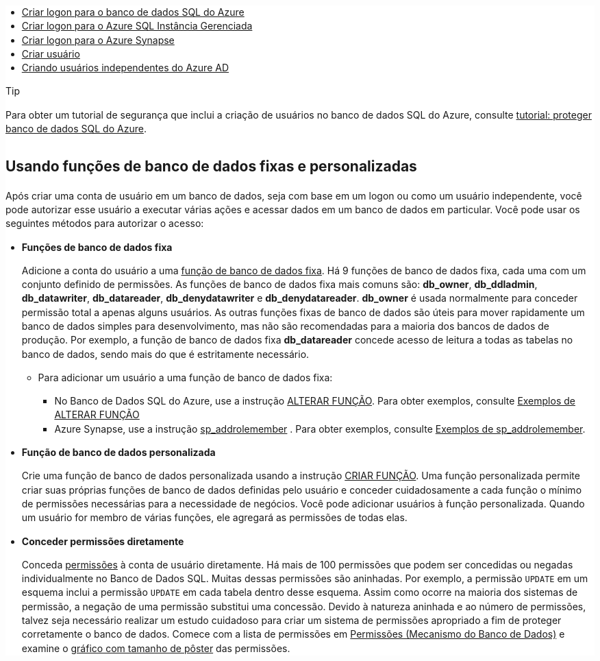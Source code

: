 - [Criar logon para o banco de dados SQL do Azure](/sql/t-sql/statements/create-login-transact-sql?view=azuresqldb-current&preserve-view=true#examples-1)
- [Criar logon para o Azure SQL Instância Gerenciada](/sql/t-sql/statements/create-login-transact-sql?view=azuresqldb-mi-current&preserve-view=true#examples-2)
- [Criar logon para o Azure Synapse](/sql/t-sql/statements/create-login-transact-sql?view=azure-sqldw-latest&preserve-view=true#examples-3)
- [Criar usuário](/sql/t-sql/statements/create-user-transact-sql#examples)
- [Criando usuários independentes do Azure AD](authentication-aad-configure.md#create-contained-users-mapped-to-azure-ad-identities)

> [!TIP]
> Para obter um tutorial de segurança que inclui a criação de usuários no banco de dados SQL do Azure, consulte [tutorial: proteger banco de dados SQL do Azure](secure-database-tutorial.md).

## <a name="using-fixed-and-custom-database-roles"></a>Usando funções de banco de dados fixas e personalizadas

Após criar uma conta de usuário em um banco de dados, seja com base em um logon ou como um usuário independente, você pode autorizar esse usuário a executar várias ações e acessar dados em um banco de dados em particular. Você pode usar os seguintes métodos para autorizar o acesso:

- **Funções de banco de dados fixa**

  Adicione a conta do usuário a uma [função de banco de dados fixa](/sql/relational-databases/security/authentication-access/database-level-roles). Há 9 funções de banco de dados fixa, cada uma com um conjunto definido de permissões. As funções de banco de dados fixa mais comuns são: **db_owner**, **db_ddladmin**, **db_datawriter**, **db_datareader**, **db_denydatawriter** e **db_denydatareader**. **db_owner** é usada normalmente para conceder permissão total a apenas alguns usuários. As outras funções fixas de banco de dados são úteis para mover rapidamente um banco de dados simples para desenvolvimento, mas não são recomendadas para a maioria dos bancos de dados de produção. Por exemplo, a função de banco de dados fixa **db_datareader** concede acesso de leitura a todas as tabelas no banco de dados, sendo mais do que é estritamente necessário.

  - Para adicionar um usuário a uma função de banco de dados fixa:

    - No Banco de Dados SQL do Azure, use a instrução [ALTERAR FUNÇÃO](/sql/t-sql/statements/alter-role-transact-sql). Para obter exemplos, consulte [Exemplos de ALTERAR FUNÇÃO](/sql/t-sql/statements/alter-role-transact-sql#examples)
    - Azure Synapse, use a instrução [sp_addrolemember](/sql/relational-databases/system-stored-procedures/sp-addrolemember-transact-sql) . Para obter exemplos, consulte [Exemplos de sp_addrolemember](/sql/relational-databases/system-stored-procedures/sp-addrolemember-transact-sql#examples).

- **Função de banco de dados personalizada**

  Crie uma função de banco de dados personalizada usando a instrução [CRIAR FUNÇÃO](/sql/t-sql/statements/create-role-transact-sql). Uma função personalizada permite criar suas próprias funções de banco de dados definidas pelo usuário e conceder cuidadosamente a cada função o mínimo de permissões necessárias para a necessidade de negócios. Você pode adicionar usuários à função personalizada. Quando um usuário for membro de várias funções, ele agregará as permissões de todas elas.
- **Conceder permissões diretamente**

  Conceda [permissões](/sql/relational-databases/security/permissions-database-engine) à conta de usuário diretamente. Há mais de 100 permissões que podem ser concedidas ou negadas individualmente no Banco de Dados SQL. Muitas dessas permissões são aninhadas. Por exemplo, a permissão `UPDATE` em um esquema inclui a permissão `UPDATE` em cada tabela dentro desse esquema. Assim como ocorre na maioria dos sistemas de permissão, a negação de uma permissão substitui uma concessão. Devido à natureza aninhada e ao número de permissões, talvez seja necessário realizar um estudo cuidadoso para criar um sistema de permissões apropriado a fim de proteger corretamente o banco de dados. Comece com a lista de permissões em [Permissões (Mecanismo do Banco de Dados)](/sql/relational-databases/security/permissions-database-engine) e examine o [gráfico com tamanho de pôster](/sql/relational-databases/security/media/database-engine-permissions.png) das permissões.
